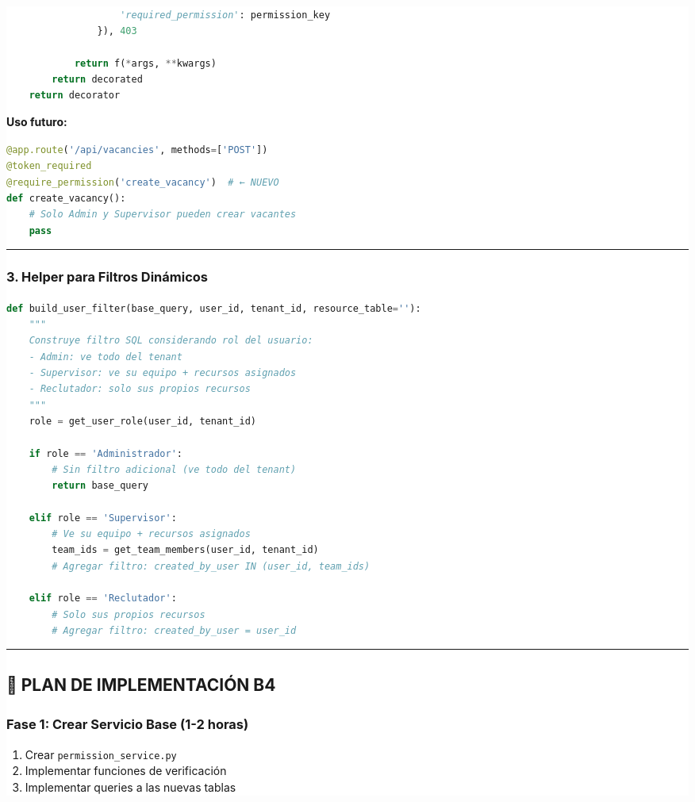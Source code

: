 ```python
                    'required_permission': permission_key
                }), 403
            
            return f(*args, **kwargs)
        return decorated
    return decorator
```

**Uso futuro:**
```python
@app.route('/api/vacancies', methods=['POST'])
@token_required
@require_permission('create_vacancy')  # ← NUEVO
def create_vacancy():
    # Solo Admin y Supervisor pueden crear vacantes
    pass
```

---

### 3. **Helper para Filtros Dinámicos**

```python
def build_user_filter(base_query, user_id, tenant_id, resource_table=''):
    """
    Construye filtro SQL considerando rol del usuario:
    - Admin: ve todo del tenant
    - Supervisor: ve su equipo + recursos asignados
    - Reclutador: solo sus propios recursos
    """
    role = get_user_role(user_id, tenant_id)
    
    if role == 'Administrador':
        # Sin filtro adicional (ve todo del tenant)
        return base_query
    
    elif role == 'Supervisor':
        # Ve su equipo + recursos asignados
        team_ids = get_team_members(user_id, tenant_id)
        # Agregar filtro: created_by_user IN (user_id, team_ids)
        
    elif role == 'Reclutador':
        # Solo sus propios recursos
        # Agregar filtro: created_by_user = user_id
```

---

## 🎯 PLAN DE IMPLEMENTACIÓN B4

### **Fase 1: Crear Servicio Base** (1-2 horas)
1. Crear `permission_service.py`
2. Implementar funciones de verificación
3. Implementar queries a las nuevas tablas
